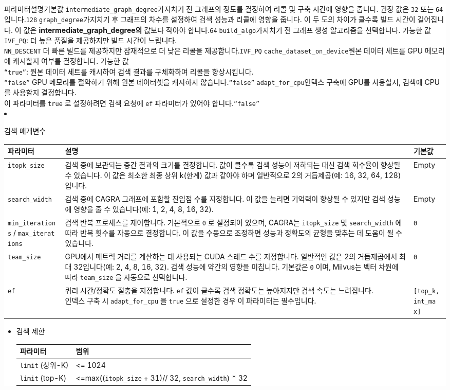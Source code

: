 <tr><th>파라미터</th><th>설명</th><th>기본값</th></tr>
</thead>
<tbody>
<tr><td><code translate="no">intermediate_graph_degree</code></td><td>가지치기 전 그래프의 정도를 결정하여 리콜 및 구축 시간에 영향을 줍니다. 권장 값은 <code translate="no">32</code> 또는 <code translate="no">64</code> 입니다.</td><td><code translate="no">128</code></td></tr>
<tr><td><code translate="no">graph_degree</code></td><td>가지치기 후 그래프의 차수를 설정하여 검색 성능과 리콜에 영향을 줍니다. 이 두 도의 차이가 클수록 빌드 시간이 길어집니다. 이 값은 <strong>intermediate_graph_degree의</strong> 값보다 작아야 합니다.</td><td><code translate="no">64</code></td></tr>
<tr><td><code translate="no">build_algo</code></td><td>가지치기 전 그래프 생성 알고리즘을 선택합니다. 가능한 값</br><code translate="no">IVF_PQ</code>: 더 높은 품질을 제공하지만 빌드 시간이 느립니다.</br> <code translate="no">NN_DESCENT</code> 더 빠른 빌드를 제공하지만 잠재적으로 더 낮은 리콜을 제공합니다.</td><td><code translate="no">IVF_PQ</code></td></tr>
<tr><td><code translate="no">cache_dataset_on_device</code></td><td>원본 데이터 세트를 GPU 메모리에 캐시할지 여부를 결정합니다. 가능한 값</br><code translate="no">“true”</code>: 원본 데이터 세트를 캐시하여 검색 결과를 구체화하여 리콜을 향상시킵니다.</br> <code translate="no">“false”</code> GPU 메모리를 절약하기 위해 원본 데이터셋을 캐시하지 않습니다.</td><td><code translate="no">“false”</code></td></tr>
<tr><td><code translate="no">adapt_for_cpu</code></td><td>인덱스 구축에 GPU를 사용할지, 검색에 CPU를 사용할지 결정합니다. <br/>이 파라미터를 <code translate="no">true</code> 로 설정하려면 검색 요청에 <code translate="no">ef</code> 파라미터가 있어야 합니다.</td><td><code translate="no">“false”</code></td></tr>
</tbody>
</table>
</li>
<li><p>검색 매개변수</p>
<table>
<thead>
<tr><th>파라미터</th><th>설명</th><th>기본값</th></tr>
</thead>
<tbody>
<tr><td><code translate="no">itopk_size</code></td><td>검색 중에 보관되는 중간 결과의 크기를 결정합니다. 값이 클수록 검색 성능이 저하되는 대신 검색 회수율이 향상될 수 있습니다. 이 값은 최소한 최종 상위 k(한계) 값과 같아야 하며 일반적으로 2의 거듭제곱(예: 16, 32, 64, 128)입니다.</td><td>Empty</td></tr>
<tr><td><code translate="no">search_width</code></td><td>검색 중에 CAGRA 그래프에 포함할 진입점 수를 지정합니다. 이 값을 늘리면 기억력이 향상될 수 있지만 검색 성능에 영향을 줄 수 있습니다(예: 1, 2, 4, 8, 16, 32).</td><td>Empty</td></tr>
<tr><td><code translate="no">min_iterations</code> / <code translate="no">max_iterations</code></td><td>검색 반복 프로세스를 제어합니다. 기본적으로 <code translate="no">0</code> 로 설정되어 있으며, CAGRA는 <code translate="no">itopk_size</code> 및 <code translate="no">search_width</code> 에 따라 반복 횟수를 자동으로 결정합니다. 이 값을 수동으로 조정하면 성능과 정확도의 균형을 맞추는 데 도움이 될 수 있습니다.</td><td><code translate="no">0</code></td></tr>
<tr><td><code translate="no">team_size</code></td><td>GPU에서 메트릭 거리를 계산하는 데 사용되는 CUDA 스레드 수를 지정합니다. 일반적인 값은 2의 거듭제곱에서 최대 32입니다(예: 2, 4, 8, 16, 32). 검색 성능에 약간의 영향을 미칩니다. 기본값은 <code translate="no">0</code> 이며, Milvus는 벡터 차원에 따라 <code translate="no">team_size</code> 을 자동으로 선택합니다.</td><td><code translate="no">0</code></td></tr>
<tr><td><code translate="no">ef</code></td><td>쿼리 시간/정확도 절충을 지정합니다. <code translate="no">ef</code> 값이 클수록 검색 정확도는 높아지지만 검색 속도는 느려집니다. <br/>인덱스 구축 시 <code translate="no">adapt_for_cpu</code> 을 <code translate="no">true</code> 으로 설정한 경우 이 파라미터는 필수입니다.</td><td><code translate="no">[top_k, int_max]</code></td></tr>
</tbody>
</table>
</li>
</ul>
<ul>
<li><p>검색 제한</p>
<table>
<thead>
<tr><th>파라미터</th><th>범위</th></tr>
</thead>
<tbody>
<tr><td><code translate="no">limit</code> (상위-K)</td><td>&lt;= 1024</td></tr>
<tr><td><code translate="no">limit</code> (top-K)</td><td>&lt;=max((<code translate="no">itopk_size</code> + 31)// 32, <code translate="no">search_width</code>) * 32</td></tr>
</tbody>
</table>
</li>
</ul>